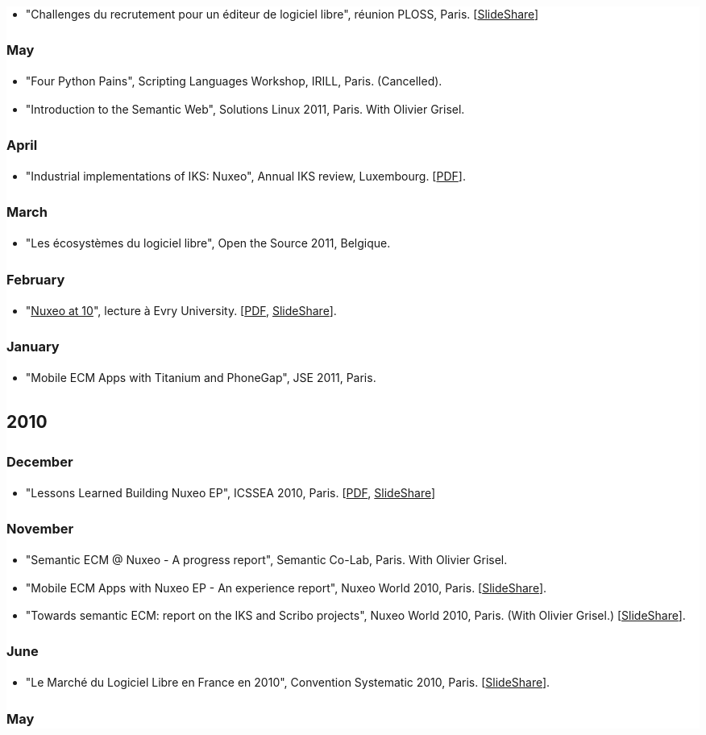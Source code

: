 * "Challenges du recrutement pour un éditeur de logiciel libre", réunion PLOSS, Paris. [[SlideShare](https://www.slideshare.net/sfermigier/challenges-du-recrutement-pour-un-editeur-de-logiciel-libre)]

### May

* "Four Python Pains", Scripting Languages Workshop, IRILL, Paris. (Cancelled).

* "Introduction to the Semantic Web", Solutions Linux 2011, Paris. With Olivier Grisel.

### April

* "Industrial implementations of IKS: Nuxeo", Annual IKS review, Luxembourg. [[PDF](/assets/pdf/nuxeo-iks-review-2011.pdf)].

### March

* "Les écosystèmes du logiciel libre", Open the Source 2011, Belgique.

### February

* "[Nuxeo at 10](https://www.slideshare.net/sfermigier/nuxeo-at-10)", lecture à Evry University. [[PDF](/assets/pdf/nuxeo-10years.pdf), [SlideShare](https://www.slideshare.net/sfermigier/nuxeo-at-10)].

### January

* "Mobile ECM Apps with Titanium and PhoneGap", JSE 2011, Paris.

## 2010

### December

* "Lessons Learned Building Nuxeo EP", ICSSEA 2010, Paris. [[PDF](/assets/pdf/icssea2010.pdf), [SlideShare](https://www.slideshare.net/nuxeo/lessons-learned-building-nuxeo-ep-componentbase-open-source-ecm-platform)]

### November

* "Semantic ECM @ Nuxeo - A progress report", Semantic Co-Lab, Paris. With Olivier Grisel.

* "Mobile ECM Apps with Nuxeo EP - An experience report", Nuxeo World 2010, Paris. [[SlideShare](https://www.slideshare.net/nuxeo/mobile-5861167)].

* "Towards semantic ECM: report on the IKS and Scribo projects", Nuxeo World 2010, Paris. (With Olivier Grisel.) [[SlideShare](https://www.slideshare.net/nuxeo/semantic-technologies-update-on-recent-research)].

### June

* "Le Marché du Logiciel Libre en France en 2010", Convention Systematic 2010, Paris. [[SlideShare](https://www.slideshare.net/sfermigier/le-marche-du-logiciel-libre-en-france-en-2010)].

### May
